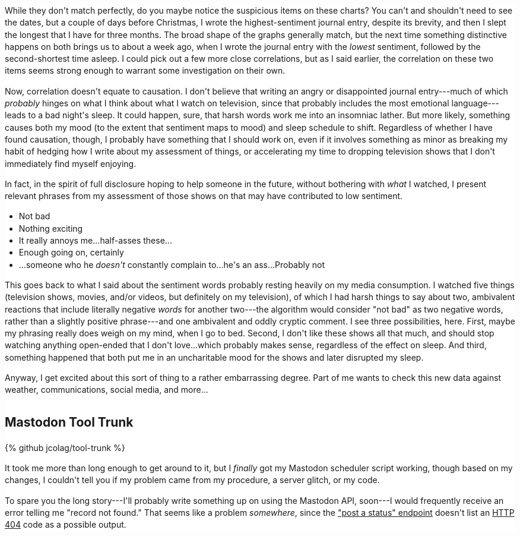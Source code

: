 While they don't match perfectly, do you maybe notice the suspicious items on these charts?  You can't and shouldn't need to see the dates, but a couple of days before Christmas, I wrote the highest-sentiment journal entry, despite its brevity, and then I slept the longest that I have for three months.  The broad shape of the graphs generally match, but the next time something distinctive happens on both brings us to about a week ago, when I wrote the journal entry with the *lowest* sentiment, followed by the second-shortest time asleep.  I could pick out a few more close correlations, but as I said earlier, the correlation on these two items seems strong enough to warrant some investigation on their own.

Now, correlation doesn't equate to causation.  I don't believe that writing an angry or disappointed journal entry---much of which *probably* hinges on what I think about what I watch on television, since that probably includes the most emotional language---leads to a bad night's sleep.  It could happen, sure, that harsh words work me into an insomniac lather.  But more likely, something causes both my mood (to the extent that sentiment maps to mood) and sleep schedule to shift.  Regardless of whether I have found causation, though, I probably have something that I should work on, even if it involves something as minor as breaking my habit of hedging how I write about my assessment of things, or accelerating my time to dropping television shows that I don't immediately find myself enjoying.

In fact, in the spirit of full disclosure hoping to help someone in the future, without bothering with *what* I watched, I present relevant phrases from my assessment of those shows on that may have contributed to low sentiment.

 * Not bad
 * Nothing exciting
 * It really annoys me...half-asses these...
 * Enough going on, certainly
 * ...someone who he *doesn't* constantly complain to...he's an ass...Probably not

This goes back to what I said about the sentiment words probably resting heavily on my media consumption.  I watched five things (television shows, movies, and/or videos, but definitely on my television), of which I had harsh things to say about two, ambivalent reactions that include literally negative *words* for another two---the algorithm would consider "not bad" as two negative words, rather than a slightly positive phrase---and one ambivalent and oddly cryptic comment.  I see three possibilities, here.  First, maybe my phrasing really does weigh on my mind, when I go to bed.  Second, I don't like these shows all that much, and should stop watching anything open-ended that I don't love...which probably makes sense, regardless of the effect on sleep.  And third, something happened that both put me in an uncharitable mood for the shows and later disrupted my sleep.

Anyway, I get excited about this sort of thing to a rather embarrassing degree.  Part of me wants to check this new data against weather, communications, social media, and more...

## Mastodon Tool Trunk

{% github jcolag/tool-trunk %}

It took me more than long enough to get around to it, but I *finally* got my Mastodon scheduler script working, though based on my changes, I couldn't tell you if my problem came from my procedure, a server glitch, or my code.

To spare you the long story---I'll probably write something up on using the Mastodon API, soon---I would frequently receive an error telling me "record not found."  That seems like a problem *somewhere*, since the ["post a status" endpoint](https://docs.joinmastodon.org/methods/statuses/#create) doesn't list an [HTTP 404](https://en.wikipedia.org/wiki/HTTP_404) code as a possible output.
